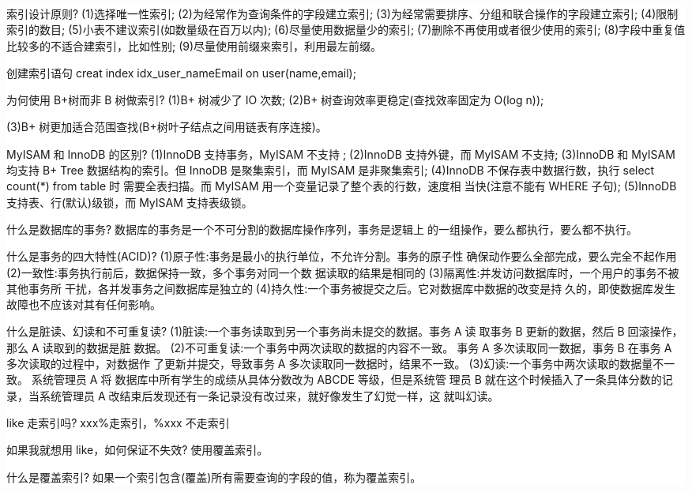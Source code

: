 索引设计原则?
(1)选择唯一性索引; 
(2)为经常作为查询条件的字段建立索引;
(3)为经常需要排序、分组和联合操作的字段建立索引; 
(4)限制索引的数目;
(5)小表不建议索引(如数量级在百万以内);
(6)尽量使用数据量少的索引; 
(7)删除不再使用或者很少使用的索引; 
(8)字段中重复值比较多的不适合建索引，比如性别;
(9)尽量使用前缀来索引，利用最左前缀。

创建索引语句
creat index idx_user_nameEmail on user(name,email);


为何使用 B+树而非 B 树做索引?
(1)B+ 树减少了 IO 次数;
(2)B+ 树查询效率更稳定(查找效率固定为 O(log n));

(3)B+ 树更加适合范围查找(B+树叶子结点之间用链表有序连接)。


MyISAM 和 InnoDB 的区别?
(1)InnoDB 支持事务，MyISAM 不支持 ;
(2)InnoDB 支持外键，而 MyISAM 不支持;
(3)InnoDB 和 MyISAM 均支持 B+ Tree 数据结构的索引。但 InnoDB 是聚集索引，而 MyISAM 是非聚集索引;
(4)InnoDB 不保存表中数据行数，执行 select count(*) from table 时 需要全表扫描。而 MyISAM 用一个变量记录了整个表的行数，速度相 当快(注意不能有 WHERE 子句);
(5)InnoDB 支持表、行(默认)级锁，而 MyISAM 支持表级锁。



什么是数据库的事务?
数据库的事务是一个不可分割的数据库操作序列，事务是逻辑上 的一组操作，要么都执行，要么都不执行。



什么是事务的四大特性(ACID)? 
(1)原子性:事务是最小的执行单位，不允许分割。事务的原子性 确保动作要么全部完成，要么完全不起作用 
(2)一致性:事务执行前后，数据保持一致，多个事务对同一个数 据读取的结果是相同的 
(3)隔离性:并发访问数据库时，一个用户的事务不被其他事务所 干扰，各并发事务之间数据库是独立的 
(4)持久性:一个事务被提交之后。它对数据库中数据的改变是持 久的，即使数据库发生故障也不应该对其有任何影响。



什么是脏读、幻读和不可重复读? (1)脏读:一个事务读取到另一个事务尚未提交的数据。事务 A 读 取事务 B 更新的数据，然后 B 回滚操作，那么 A 读取到的数据是脏 数据。 
(2)不可重复读:一个事务中两次读取的数据的内容不一致。 事务 A 多次读取同一数据，事务 B 在事务 A 多次读取的过程中，对数据作 了更新并提交，导致事务 A 多次读取同一数据时，结果不一致。
(3)幻读:一个事务中两次读取的数据量不一致。
系统管理员 A 将 数据库中所有学生的成绩从具体分数改为 ABCDE 等级，但是系统管 理员 B 就在这个时候插入了一条具体分数的记录，当系统管理员 A 改结束后发现还有一条记录没有改过来，就好像发生了幻觉一样，这 就叫幻读。

like 走索引吗?
xxx%走索引，%xxx 不走索引

如果我就想用 like，如何保证不失效?
使用覆盖索引。



什么是覆盖索引?
如果一个索引包含(覆盖)所有需要查询的字段的值，称为覆盖索引。
